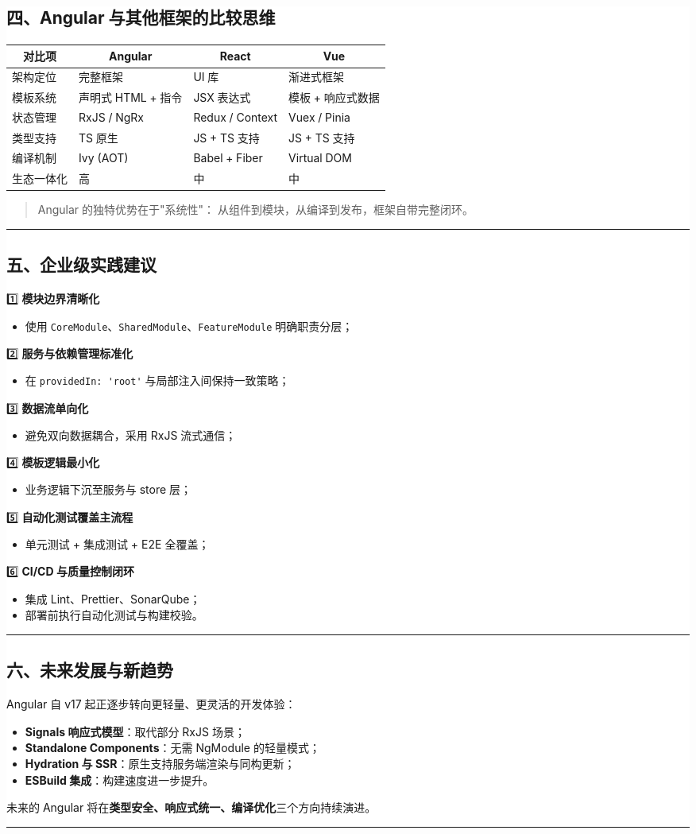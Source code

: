 
## 四、Angular 与其他框架的比较思维

| 对比项 | Angular | React | Vue |
|---------|----------|--------|------|
| 架构定位 | 完整框架 | UI 库 | 渐进式框架 |
| 模板系统 | 声明式 HTML + 指令 | JSX 表达式 | 模板 + 响应式数据 |
| 状态管理 | RxJS / NgRx | Redux / Context | Vuex / Pinia |
| 类型支持 | TS 原生 | JS + TS 支持 | JS + TS 支持 |
| 编译机制 | Ivy (AOT) | Babel + Fiber | Virtual DOM |
| 生态一体化 | 高 | 中 | 中 |

> Angular 的独特优势在于"系统性"：
> 从组件到模块，从编译到发布，框架自带完整闭环。

---

## 五、企业级实践建议

1️⃣ **模块边界清晰化**
- 使用 `CoreModule`、`SharedModule`、`FeatureModule` 明确职责分层；

2️⃣ **服务与依赖管理标准化**
- 在 `providedIn: 'root'` 与局部注入间保持一致策略；

3️⃣ **数据流单向化**
- 避免双向数据耦合，采用 RxJS 流式通信；

4️⃣ **模板逻辑最小化**
- 业务逻辑下沉至服务与 store 层；

5️⃣ **自动化测试覆盖主流程**
- 单元测试 + 集成测试 + E2E 全覆盖；

6️⃣ **CI/CD 与质量控制闭环**
- 集成 Lint、Prettier、SonarQube；
- 部署前执行自动化测试与构建校验。

---

## 六、未来发展与新趋势

Angular 自 v17 起正逐步转向更轻量、更灵活的开发体验：
- **Signals 响应式模型**：取代部分 RxJS 场景；
- **Standalone Components**：无需 NgModule 的轻量模式；
- **Hydration 与 SSR**：原生支持服务端渲染与同构更新；
- **ESBuild 集成**：构建速度进一步提升。

未来的 Angular 将在**类型安全、响应式统一、编译优化**三个方向持续演进。

---